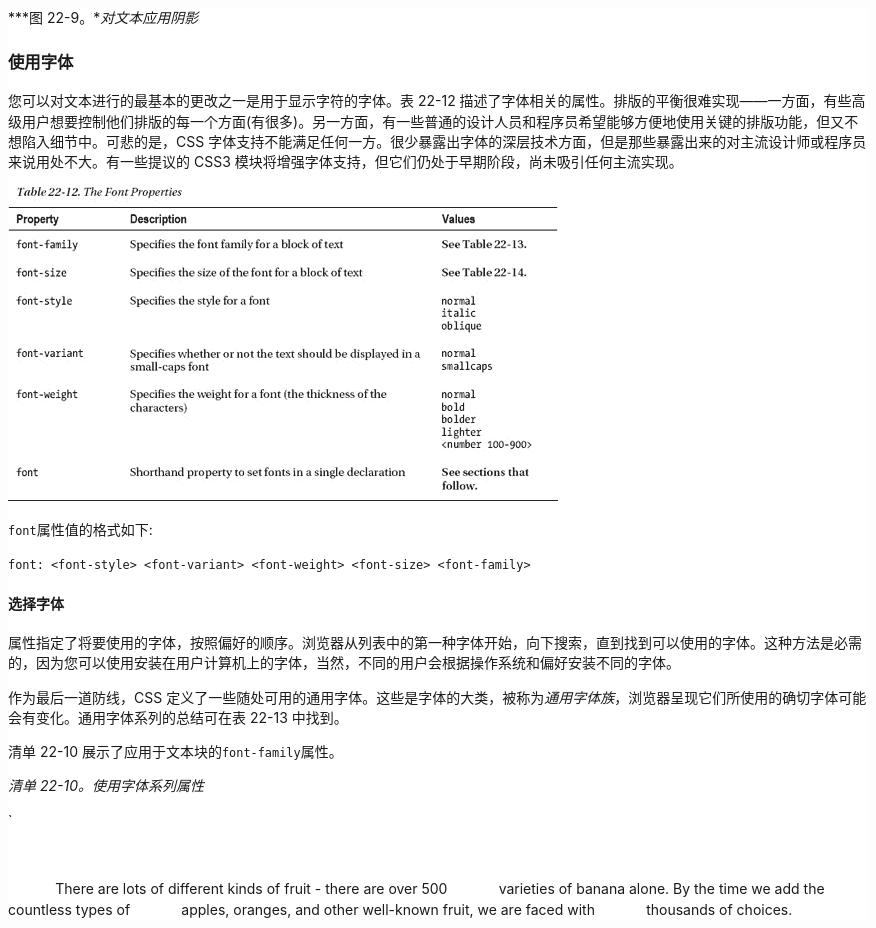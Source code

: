 ***图 22-9。**对文本应用阴影*

### 使用字体

您可以对文本进行的最基本的更改之一是用于显示字符的字体。表 22-12 描述了字体相关的属性。排版的平衡很难实现——一方面，有些高级用户想要控制他们排版的每一个方面(有很多)。另一方面，有一些普通的设计人员和程序员希望能够方便地使用关键的排版功能，但又不想陷入细节中。可悲的是，CSS 字体支持不能满足任何一方。很少暴露出字体的深层技术方面，但是那些暴露出来的对主流设计师或程序员来说用处不大。有一些提议的 CSS3 模块将增强字体支持，但它们仍处于早期阶段，尚未吸引任何主流实现。

![Image](img/t2212.jpg)

`font`属性值的格式如下:

`font: <font-style> <font-variant> <font-weight> <font-size> <font-family>`

#### 选择字体

属性指定了将要使用的字体，按照偏好的顺序。浏览器从列表中的第一种字体开始，向下搜索，直到找到可以使用的字体。这种方法是必需的，因为您可以使用安装在用户计算机上的字体，当然，不同的用户会根据操作系统和偏好安装不同的字体。

作为最后一道防线，CSS 定义了一些随处可用的通用字体。这些是字体的大类，被称为*通用字体族*，浏览器呈现它们所使用的确切字体可能会有变化。通用字体系列的总结可在表 22-13 中找到。



清单 22-10 展示了应用于文本块的`font-family`属性。

*清单 22-10。使用字体系列属性*

`<!DOCTYPE HTML>
<html>
    <head>
        <title>Example</title>
        <meta name="author" content="Adam Freeman"/>
        <meta name="description" content="A simple example"/>
        <link rel="shortcut icon" href="favicon.ico" type="image/x-icon" />
        <style>
            p {
                padding: 5px;
                border: medium double black;
                background-color: lightgrey;
                margin: 2px;
                float: left;
                **font-family: "HelveticaNeue Condensed", monospace;**
            }
        </style>
    </head>
    <body>
        <p>
            There are lots of different kinds of fruit - there are over 500
            varieties of banana alone. By the time we add the countless types of
            apples, oranges, and other well-known fruit, we are faced with
            thousands of choices.
        </p>